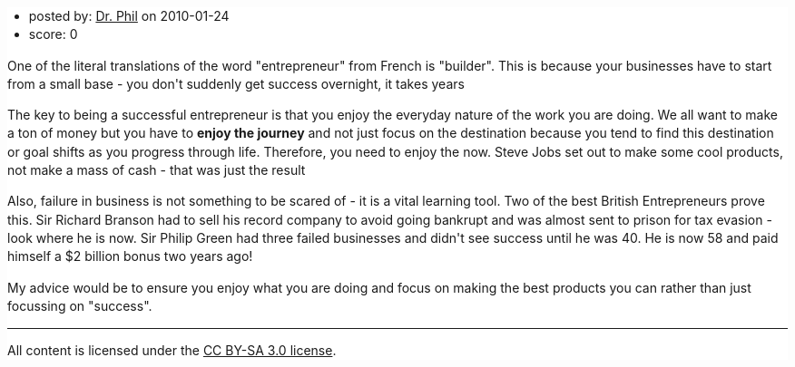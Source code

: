 - posted by: [Dr. Phil](https://stackexchange.com/users/-1/2223-dr-phil) on 2010-01-24
- score: 0

One of the literal translations of the word "entrepreneur" from French is "builder". This is because your businesses have to start from a small base - you don't suddenly get success overnight, it takes years

The key to being a successful entrepreneur is that you enjoy the everyday nature of the work you are doing. We all want to make a ton of money but you have to **enjoy the journey** and not just focus on the destination because you tend to find this destination or goal shifts as you progress through life. Therefore, you need to enjoy the now. Steve Jobs set out to make some cool products, not make a mass of cash - that was just the result

Also, failure in business is not something to be scared of - it is a vital learning tool. Two of the best British Entrepreneurs prove this. Sir Richard Branson had to sell his record company to avoid going bankrupt and was almost sent to prison for tax evasion - look where he is now. Sir Philip Green had three failed businesses and didn't see success until he was 40. He is now 58 and paid himself a $2 billion bonus two years ago!

My advice would be to ensure you enjoy what you are doing and focus on making the best products you can rather than just focussing on "success".



---

All content is licensed under the [CC BY-SA 3.0 license](https://creativecommons.org/licenses/by-sa/3.0/).
